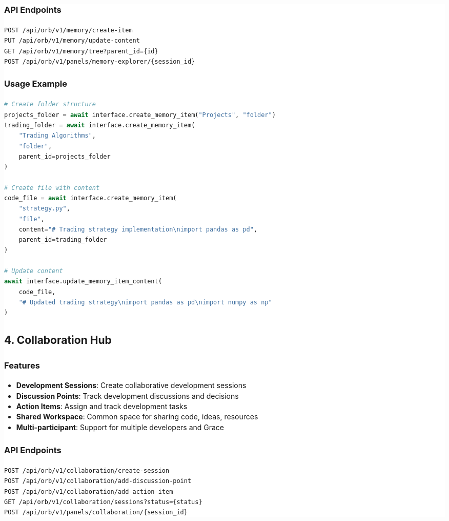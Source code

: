 ### API Endpoints
```http
POST /api/orb/v1/memory/create-item
PUT /api/orb/v1/memory/update-content
GET /api/orb/v1/memory/tree?parent_id={id}
POST /api/orb/v1/panels/memory-explorer/{session_id}
```

### Usage Example
```python
# Create folder structure
projects_folder = await interface.create_memory_item("Projects", "folder")
trading_folder = await interface.create_memory_item(
    "Trading Algorithms", 
    "folder", 
    parent_id=projects_folder
)

# Create file with content
code_file = await interface.create_memory_item(
    "strategy.py",
    "file", 
    content="# Trading strategy implementation\nimport pandas as pd",
    parent_id=trading_folder
)

# Update content
await interface.update_memory_item_content(
    code_file, 
    "# Updated trading strategy\nimport pandas as pd\nimport numpy as np"
)
```

## 4. Collaboration Hub

### Features
- **Development Sessions**: Create collaborative development sessions
- **Discussion Points**: Track development discussions and decisions  
- **Action Items**: Assign and track development tasks
- **Shared Workspace**: Common space for sharing code, ideas, resources
- **Multi-participant**: Support for multiple developers and Grace

### API Endpoints
```http
POST /api/orb/v1/collaboration/create-session
POST /api/orb/v1/collaboration/add-discussion-point
POST /api/orb/v1/collaboration/add-action-item
GET /api/orb/v1/collaboration/sessions?status={status}
POST /api/orb/v1/panels/collaboration/{session_id}
```

